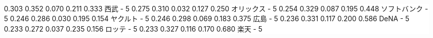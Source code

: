 <td style="text-align: right;">0.303</td>
<td style="text-align: right;">0.352</td>
<td style="text-align: right;">0.070</td>
<td style="text-align: right;">0.211</td>
<td style="text-align: right;">0.333</td>
</tr>
<tr class="even">
<td style="text-align: left;">西武 - 5</td>
<td style="text-align: right;">0.275</td>
<td style="text-align: right;">0.310</td>
<td style="text-align: right;">0.032</td>
<td style="text-align: right;">0.127</td>
<td style="text-align: right;">0.250</td>
</tr>
<tr class="odd">
<td style="text-align: left;">オリックス - 5</td>
<td style="text-align: right;">0.254</td>
<td style="text-align: right;">0.329</td>
<td style="text-align: right;">0.087</td>
<td style="text-align: right;">0.195</td>
<td style="text-align: right;">0.448</td>
</tr>
<tr class="even">
<td style="text-align: left;">ソフトバンク - 5</td>
<td style="text-align: right;">0.246</td>
<td style="text-align: right;">0.286</td>
<td style="text-align: right;">0.030</td>
<td style="text-align: right;">0.195</td>
<td style="text-align: right;">0.154</td>
</tr>
<tr class="odd">
<td style="text-align: left;">ヤクルト - 5</td>
<td style="text-align: right;">0.246</td>
<td style="text-align: right;">0.298</td>
<td style="text-align: right;">0.069</td>
<td style="text-align: right;">0.183</td>
<td style="text-align: right;">0.375</td>
</tr>
<tr class="even">
<td style="text-align: left;">広島 - 5</td>
<td style="text-align: right;">0.236</td>
<td style="text-align: right;">0.331</td>
<td style="text-align: right;">0.117</td>
<td style="text-align: right;">0.200</td>
<td style="text-align: right;">0.586</td>
</tr>
<tr class="odd">
<td style="text-align: left;">DeNA - 5</td>
<td style="text-align: right;">0.233</td>
<td style="text-align: right;">0.272</td>
<td style="text-align: right;">0.037</td>
<td style="text-align: right;">0.235</td>
<td style="text-align: right;">0.156</td>
</tr>
<tr class="even">
<td style="text-align: left;">ロッテ - 5</td>
<td style="text-align: right;">0.233</td>
<td style="text-align: right;">0.327</td>
<td style="text-align: right;">0.116</td>
<td style="text-align: right;">0.170</td>
<td style="text-align: right;">0.680</td>
</tr>
<tr class="odd">
<td style="text-align: left;">楽天 - 5</td>